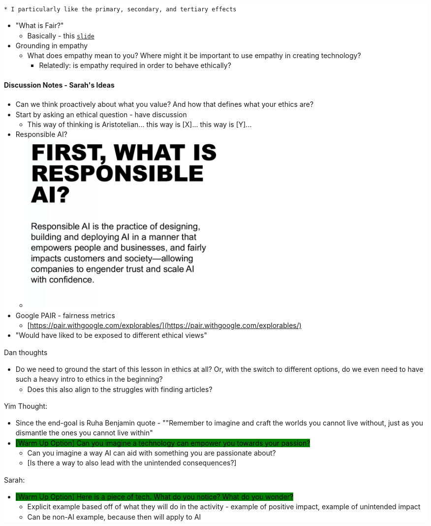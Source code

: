     * I particularly like the primary, secondary, and tertiary effects
  * "What is Fair?"
    * Basically - this [`slide`](https://docs.google.com/presentation/d/1GiwM0q61pGiKJIPQztlmC2eUZxu55bENzpiBkxOnu38/edit#slide=id.g9807dad14d\_0\_14)
* Grounding in empathy&#x20;
  * What does empathy mean to you? Where might it be important to use empathy in creating technology?
    * Relatedly: is empathy required in order to behave ethically?

#### Discussion Notes - Sarah's Ideas

* Can we think proactively about what you value? And how that defines what your ethics are?
* Start by asking an ethical question - have discussion
  * This way of thinking is Aristotelian... this way is \[X]... this way is \[Y]...
* Responsible AI?
  * ![](.gitbook/assets/image.png)
* Google PAIR - fairness metrics
  * [https://pair.withgoogle.com/explorables/](https://pair.withgoogle.com/explorables/)
* "Would have liked to be exposed to different ethical views"

Dan thoughts

* Do we need to ground the start of this lesson in ethics at all? Or, with the switch to different options, do we even need to have such a heavy intro to ethics in the beginning?
  * Does this also align to the struggles with finding articles?

Yim Thought:

* Since the end-goal is Ruha Benjamin quote - ""Remember to imagine and craft the worlds you cannot live without, just as you dismantle the ones you cannot live within"
* <mark style="background-color:green;">\[Warm Up Option] Can you imagine a technology can empower you towards your passion?</mark>
  * Can you imagine a way AI can aid with something you are passionate about?
  * \[Is there a way to also lead with the unintended consequences?]

Sarah:

* <mark style="background-color:green;">\[Warm Up Option] Here is a piece of tech. What do you notice? What do you wonder?</mark>
  * Explicit example based off of what they will do in the activity - example of positive impact, example of unintended impact
  * Can be non-AI example, because then will apply to AI
